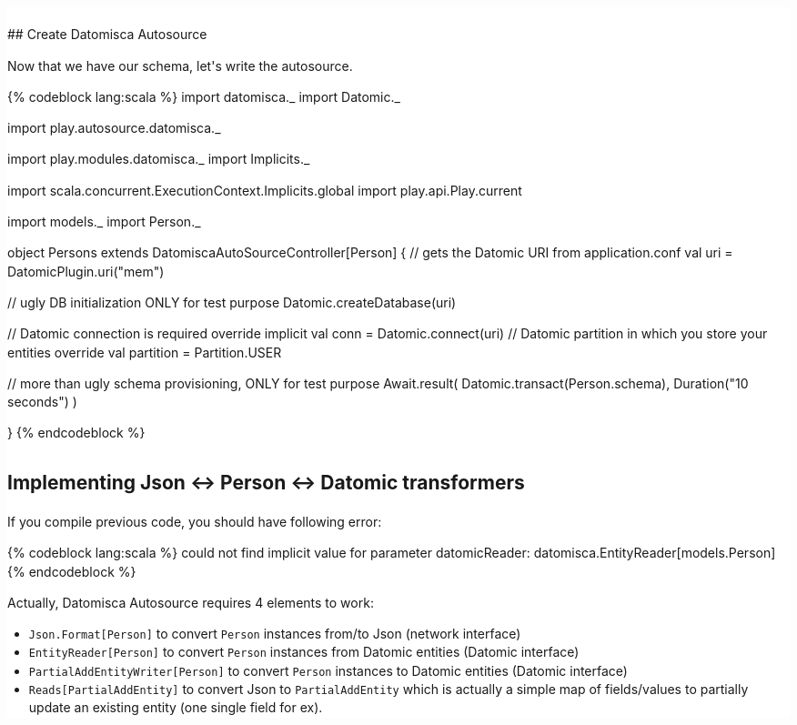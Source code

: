 <br/>
## Create Datomisca Autosource

Now that we have our schema, let's write the autosource.

{% codeblock lang:scala %}
import datomisca._
import Datomic._

import play.autosource.datomisca._

import play.modules.datomisca._
import Implicits._

import scala.concurrent.ExecutionContext.Implicits.global
import play.api.Play.current

import models._
import Person._

object Persons extends DatomiscaAutoSourceController[Person] {
  // gets the Datomic URI from application.conf
  val uri = DatomicPlugin.uri("mem")

  // ugly DB initialization ONLY for test purpose
  Datomic.createDatabase(uri)

  // Datomic connection is required
  override implicit val conn = Datomic.connect(uri)
  // Datomic partition in which you store your entities
  override val partition = Partition.USER

  // more than ugly schema provisioning, ONLY for test purpose
  Await.result(
    Datomic.transact(Person.schema),
    Duration("10 seconds")
  )

}
{% endcodeblock %}

## Implementing Json <-> Person <-> Datomic transformers

If you compile previous code, you should have following error:

{% codeblock lang:scala %}
could not find implicit value for parameter datomicReader: datomisca.EntityReader[models.Person]
{% endcodeblock %}

Actually, Datomisca Autosource requires 4 elements to work:

- `Json.Format[Person]` to convert `Person` instances from/to Json (network interface)
- `EntityReader[Person]` to convert `Person` instances from Datomic entities (Datomic interface)
- `PartialAddEntityWriter[Person]` to convert `Person` instances to Datomic entities (Datomic interface)
- `Reads[PartialAddEntity]` to convert Json to `PartialAddEntity` which is actually a simple map of fields/values to partially update an existing entity (one single field for ex).

